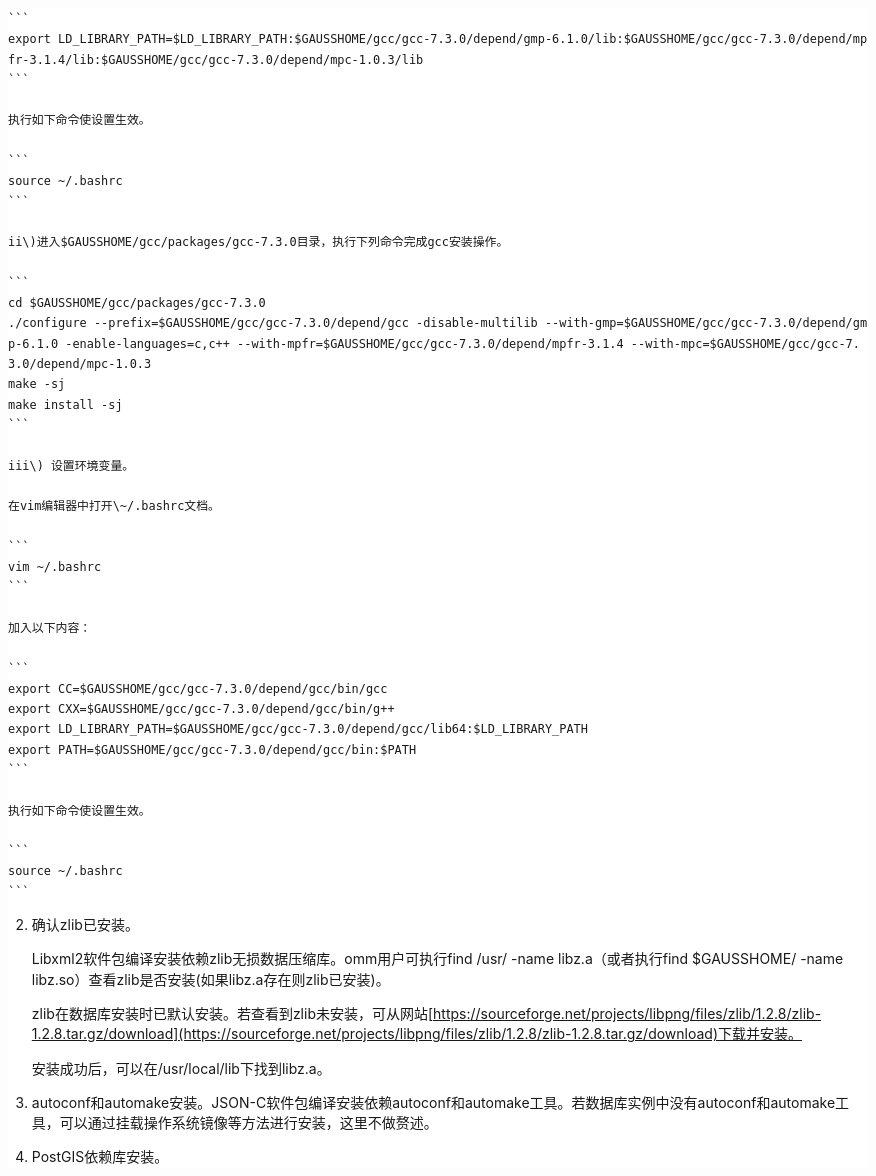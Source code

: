     ```
    export LD_LIBRARY_PATH=$LD_LIBRARY_PATH:$GAUSSHOME/gcc/gcc-7.3.0/depend/gmp-6.1.0/lib:$GAUSSHOME/gcc/gcc-7.3.0/depend/mpfr-3.1.4/lib:$GAUSSHOME/gcc/gcc-7.3.0/depend/mpc-1.0.3/lib
    ```

    执行如下命令使设置生效。

    ```
    source ~/.bashrc
    ```

    ii\)进入$GAUSSHOME/gcc/packages/gcc-7.3.0目录，执行下列命令完成gcc安装操作。

    ```
    cd $GAUSSHOME/gcc/packages/gcc-7.3.0
    ./configure --prefix=$GAUSSHOME/gcc/gcc-7.3.0/depend/gcc -disable-multilib --with-gmp=$GAUSSHOME/gcc/gcc-7.3.0/depend/gmp-6.1.0 -enable-languages=c,c++ --with-mpfr=$GAUSSHOME/gcc/gcc-7.3.0/depend/mpfr-3.1.4 --with-mpc=$GAUSSHOME/gcc/gcc-7.3.0/depend/mpc-1.0.3
    make -sj
    make install -sj
    ```

    iii\) 设置环境变量。

    在vim编辑器中打开\~/.bashrc文档。

    ```
    vim ~/.bashrc
    ```

    加入以下内容：

    ```
    export CC=$GAUSSHOME/gcc/gcc-7.3.0/depend/gcc/bin/gcc
    export CXX=$GAUSSHOME/gcc/gcc-7.3.0/depend/gcc/bin/g++
    export LD_LIBRARY_PATH=$GAUSSHOME/gcc/gcc-7.3.0/depend/gcc/lib64:$LD_LIBRARY_PATH
    export PATH=$GAUSSHOME/gcc/gcc-7.3.0/depend/gcc/bin:$PATH
    ```

    执行如下命令使设置生效。

    ```
    source ~/.bashrc
    ```

2.  确认zlib已安装。

    Libxml2软件包编译安装依赖zlib无损数据压缩库。omm用户可执行find /usr/ -name libz.a（或者执行find $GAUSSHOME/ -name libz.so）查看zlib是否安装\(如果libz.a存在则zlib已安装\)。

    zlib在数据库安装时已默认安装。若查看到zlib未安装，可从网站[https://sourceforge.net/projects/libpng/files/zlib/1.2.8/zlib-1.2.8.tar.gz/download](https://sourceforge.net/projects/libpng/files/zlib/1.2.8/zlib-1.2.8.tar.gz/download)下载并安装。

    安装成功后，可以在/usr/local/lib下找到libz.a。

3.  autoconf和automake安装。JSON-C软件包编译安装依赖autoconf和automake工具。若数据库实例中没有autoconf和automake工具，可以通过挂载操作系统镜像等方法进行安装，这里不做赘述。
4.  PostGIS依赖库安装。
